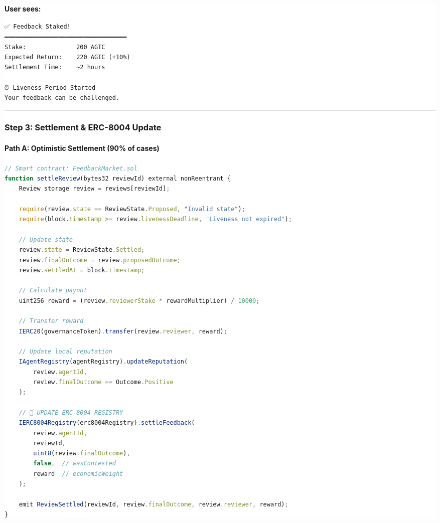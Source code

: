 **User sees:**
```
✅ Feedback Staked!
━━━━━━━━━━━━━━━━━━━━━━━━━━━━━━━━━━
Stake:              200 AGTC
Expected Return:    220 AGTC (+10%)
Settlement Time:    ~2 hours

⏰ Liveness Period Started
Your feedback can be challenged.
```

---

### Step 3: Settlement & ERC-8004 Update

#### Path A: Optimistic Settlement (90% of cases)

```javascript
// Smart contract: FeedbackMarket.sol
function settleReview(bytes32 reviewId) external nonReentrant {
    Review storage review = reviews[reviewId];
    
    require(review.state == ReviewState.Proposed, "Invalid state");
    require(block.timestamp >= review.livenessDeadline, "Liveness not expired");
    
    // Update state
    review.state = ReviewState.Settled;
    review.finalOutcome = review.proposedOutcome;
    review.settledAt = block.timestamp;
    
    // Calculate payout
    uint256 reward = (review.reviewerStake * rewardMultiplier) / 10000;
    
    // Transfer reward
    IERC20(governanceToken).transfer(review.reviewer, reward);
    
    // Update local reputation
    IAgentRegistry(agentRegistry).updateReputation(
        review.agentId,
        review.finalOutcome == Outcome.Positive
    );
    
    // 🔗 UPDATE ERC-8004 REGISTRY
    IERC8004Registry(erc8004Registry).settleFeedback(
        review.agentId,
        reviewId,
        uint8(review.finalOutcome),
        false,  // wasContested
        reward  // economicWeight
    );
    
    emit ReviewSettled(reviewId, review.finalOutcome, review.reviewer, reward);
}
```
